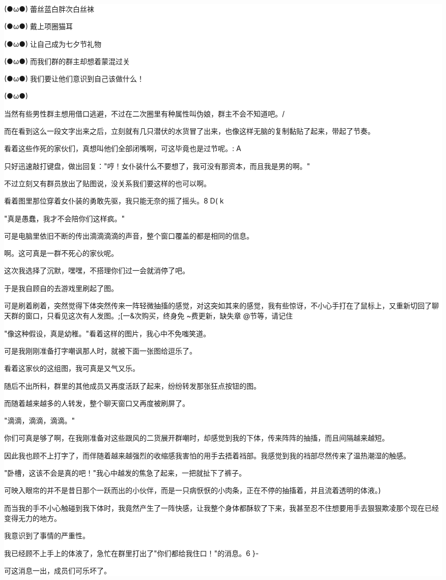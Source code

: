 (●ω●) 蕾丝蓝白胖次白丝袜

(●ω●) 戴上项圈猫耳

(●ω●) 让自己成为七夕节礼物

(●ω●) 而我们群的群主却想着蒙混过关

(●ω●) 我们要让他们意识到自己该做什么！

(●ω●)

当然有些男性群主想用借口逃避，不过在二次圈里有种属性叫伪娘，群主不会不知道吧。/

而在看到这么一段文字出来之后，立刻就有几只潜伏的水货冒了出来，也像这样无脑的复制黏贴了起来，带起了节奏。

看着这些作死的家伙们，真想叫他们全部闭嘴啊，可这毕竟也是过节呢。: A

只好迅速敲打键盘，做出回复："哼！女仆装什么不要想了，我可没有那资本，而且我是男的啊。"

不过立刻又有群员放出了贴图说，没关系我们要这样的也可以啊。

看着图里那位穿着女仆装的勇敢先驱，我只能无奈的摇了摇头。8 D( k

"真是愚蠢，我才不会陪你们这样疯。"

可是电脑里依旧不断的传出滴滴滴滴的声音，整个窗口覆盖的都是相同的信息。

啊。这可真是一群不死心的家伙呢。

这次我选择了沉默，嘿嘿，不搭理你们过一会就消停了吧。

于是我自顾自的去游戏里刷起了图。

可是刷着刷着，突然觉得下体突然传来一阵轻微抽搐的感觉，对这突如其来的感觉，我有些惊讶，不小心手打在了鼠标上，又重新切回了聊天群的窗口，只看见这次有人发图。;[一&次购买，终身免 ~费更新，缺失章 @节等，请记住

"像这种假设，真是幼稚。"看着这样的图片，我心中不免嗤笑道。

可是我刚刚准备打字嘲讽那人时，就被下面一张图给逗乐了。

看着这家伙的这组图，我可真是又气又乐。

随后不出所料，群里的其他成员又再度活跃了起来，纷纷转发那张狂点按钮的图。

而随着越来越多的人转发，整个聊天窗口又再度被刷屏了。

"滴滴，滴滴，滴滴。"

你们可真是够了啊，在我刚准备对这些跟风的二货展开群嘲时，却感觉到我的下体，传来阵阵的抽搐，而且间隔越来越短。

因此我也顾不上打字了，而伴随着越来越强烈的收缩感我害怕的用手去捂着裆部。我感觉到我的裆部尽然传来了温热潮湿的触感。

"卧槽，这该不会是真的吧！"我心中越发的焦急了起来，一把就扯下了裤子。

可映入眼帘的并不是昔日那个一跃而出的小伙伴，而是一只病恹恹的小肉条，正在不停的抽搐着，并且流着透明的体液。)

而当我的手不小心触碰到我下体时，我竟然产生了一阵快感，让我整个身体都酥软了下来，我甚至忍不住想要用手去狠狠欺凌那个现在已经变得无力的地方。

我意识到了事情的严重性。

我已经顾不上手上的体液了，急忙在群里打出了"你们都给我住口！"的消息。6 }-

可这消息一出，成员们可乐坏了。
